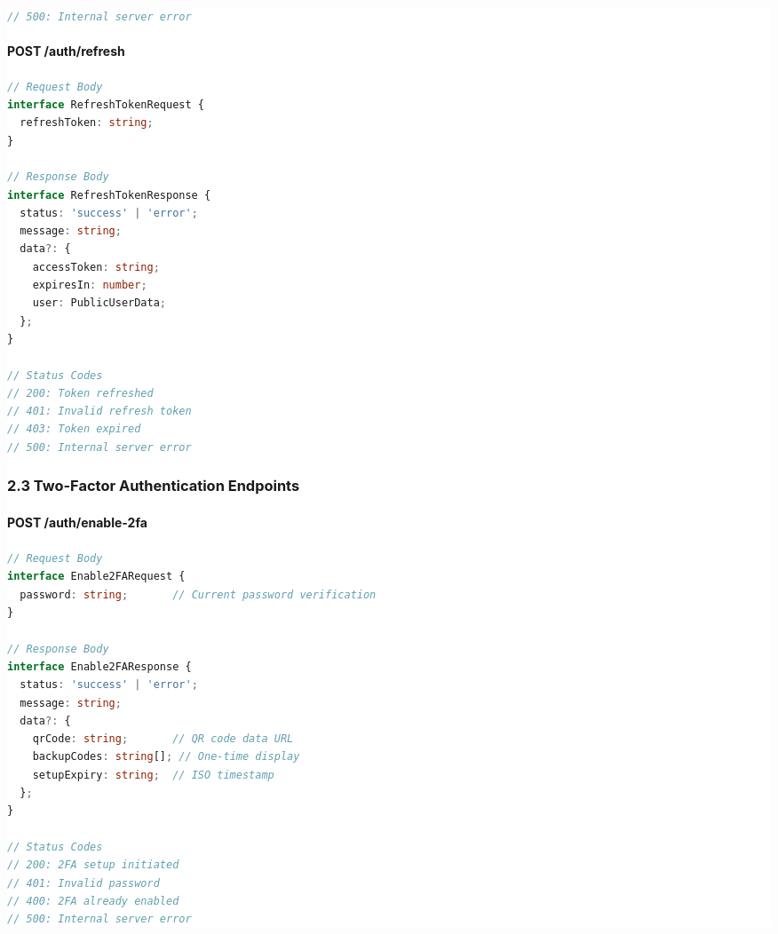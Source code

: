 ```typescript
// 500: Internal server error
```

#### POST /auth/refresh

```typescript
// Request Body
interface RefreshTokenRequest {
  refreshToken: string;
}

// Response Body
interface RefreshTokenResponse {
  status: 'success' | 'error';
  message: string;
  data?: {
    accessToken: string;
    expiresIn: number;
    user: PublicUserData;
  };
}

// Status Codes
// 200: Token refreshed
// 401: Invalid refresh token
// 403: Token expired
// 500: Internal server error
```

### 2.3 Two-Factor Authentication Endpoints

#### POST /auth/enable-2fa

```typescript
// Request Body
interface Enable2FARequest {
  password: string;       // Current password verification
}

// Response Body
interface Enable2FAResponse {
  status: 'success' | 'error';
  message: string;
  data?: {
    qrCode: string;       // QR code data URL
    backupCodes: string[]; // One-time display
    setupExpiry: string;  // ISO timestamp
  };
}

// Status Codes
// 200: 2FA setup initiated
// 401: Invalid password
// 400: 2FA already enabled
// 500: Internal server error
```
